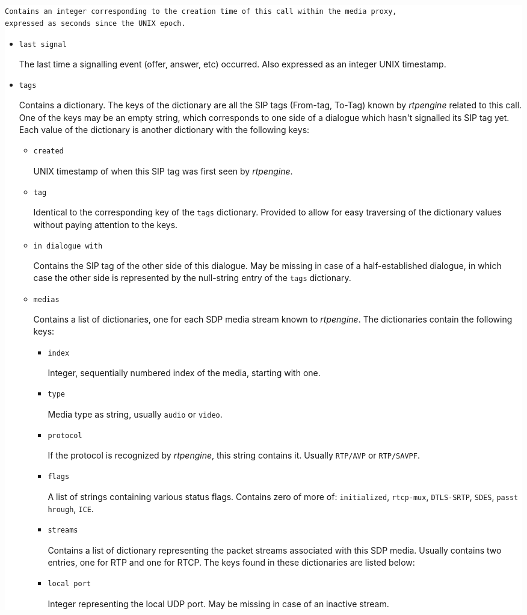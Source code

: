 	Contains an integer corresponding to the creation time of this call within the media proxy,
	expressed as seconds since the UNIX epoch.

* `last signal`

	The last time a signalling event (offer, answer, etc) occurred. Also expressed as an integer
	UNIX timestamp.

* `tags`

	Contains a dictionary. The keys of the dictionary are all the SIP tags (From-tag, To-Tag) known
	by *rtpengine* related to this call. One of the keys may be an empty string, which corresponds to
	one side of a dialogue which hasn't signalled its SIP tag yet. Each value of the dictionary is
	another dictionary with the following keys:

	- `created`

		UNIX timestamp of when this SIP tag was first seen by *rtpengine*.

	- `tag`

		Identical to the corresponding key of the `tags` dictionary. Provided to allow for easy
		traversing of the dictionary values without paying attention to the keys.

	- `in dialogue with`

		Contains the SIP tag of the other side of this dialogue. May be missing in case of a
		half-established dialogue, in which case the other side is represented by the null-string
		entry of the `tags` dictionary.

	- `medias`

		Contains a list of dictionaries, one for each SDP media stream known to *rtpengine*. The
		dictionaries contain the following keys:

		+ `index`

			Integer, sequentially numbered index of the media, starting with one.

		+ `type`

			Media type as string, usually `audio` or `video`.

		+ `protocol`

			If the protocol is recognized by *rtpengine*, this string contains it.
			Usually `RTP/AVP` or `RTP/SAVPF`.

		+ `flags`

			A list of strings containing various status flags. Contains zero of more
			of: `initialized`, `rtcp-mux`, `DTLS-SRTP`, `SDES`, `passthrough`, `ICE`.

		+ `streams`

			Contains a list of dictionary representing the packet streams associated
			with this SDP media. Usually contains two entries, one for RTP and one for RTCP.
			The keys found in these dictionaries are listed below:

		+ `local port`

			Integer representing the local UDP port. May be missing in case of an inactive stream.
